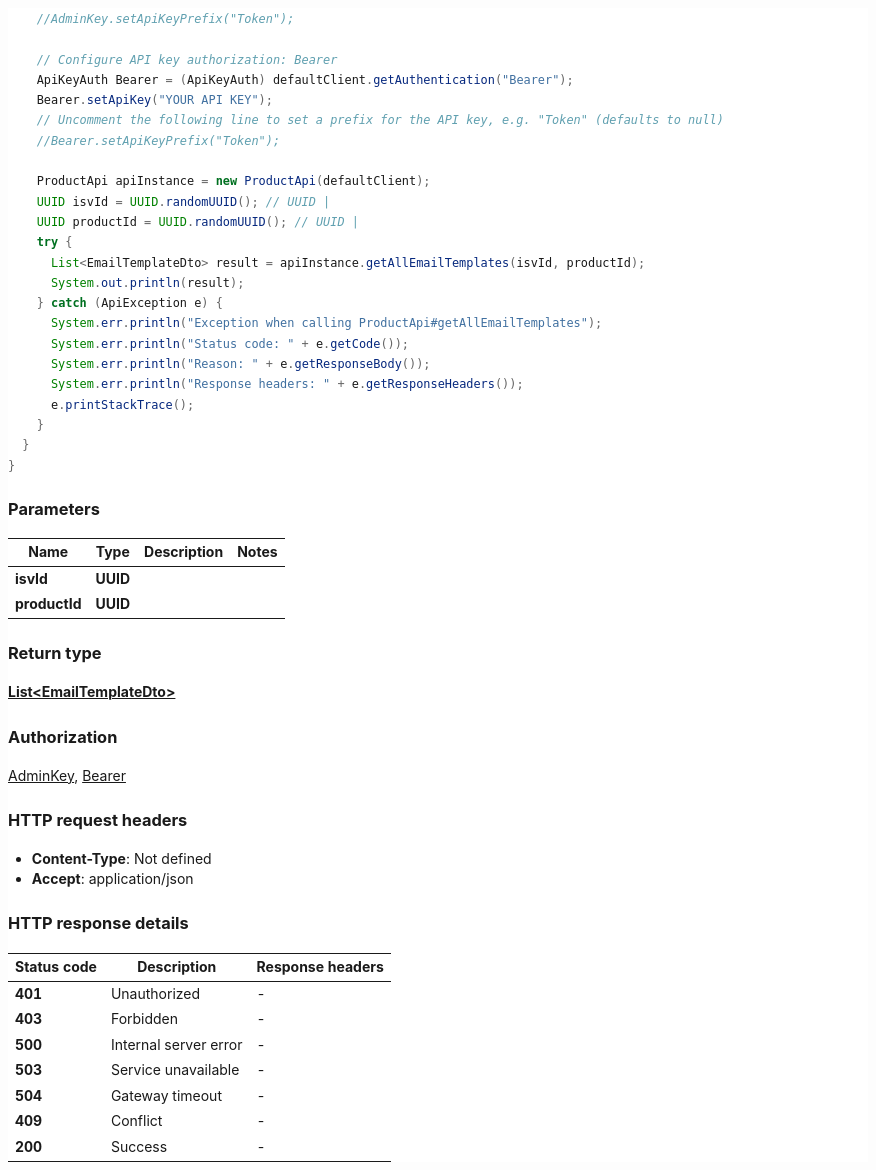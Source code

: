 ```java
    //AdminKey.setApiKeyPrefix("Token");

    // Configure API key authorization: Bearer
    ApiKeyAuth Bearer = (ApiKeyAuth) defaultClient.getAuthentication("Bearer");
    Bearer.setApiKey("YOUR API KEY");
    // Uncomment the following line to set a prefix for the API key, e.g. "Token" (defaults to null)
    //Bearer.setApiKeyPrefix("Token");

    ProductApi apiInstance = new ProductApi(defaultClient);
    UUID isvId = UUID.randomUUID(); // UUID | 
    UUID productId = UUID.randomUUID(); // UUID | 
    try {
      List<EmailTemplateDto> result = apiInstance.getAllEmailTemplates(isvId, productId);
      System.out.println(result);
    } catch (ApiException e) {
      System.err.println("Exception when calling ProductApi#getAllEmailTemplates");
      System.err.println("Status code: " + e.getCode());
      System.err.println("Reason: " + e.getResponseBody());
      System.err.println("Response headers: " + e.getResponseHeaders());
      e.printStackTrace();
    }
  }
}
```

### Parameters

| Name | Type | Description  | Notes |
|------------- | ------------- | ------------- | -------------|
| **isvId** | **UUID**|  | |
| **productId** | **UUID**|  | |

### Return type

[**List&lt;EmailTemplateDto&gt;**](EmailTemplateDto.md)

### Authorization

[AdminKey](../README.md#AdminKey), [Bearer](../README.md#Bearer)

### HTTP request headers

 - **Content-Type**: Not defined
 - **Accept**: application/json

### HTTP response details
| Status code | Description | Response headers |
|-------------|-------------|------------------|
| **401** | Unauthorized |  -  |
| **403** | Forbidden |  -  |
| **500** | Internal server error |  -  |
| **503** | Service unavailable |  -  |
| **504** | Gateway timeout |  -  |
| **409** | Conflict |  -  |
| **200** | Success |  -  |
